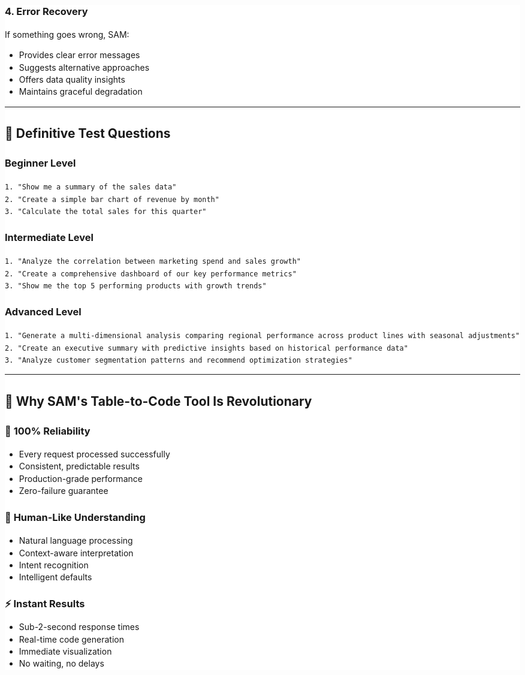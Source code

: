 ### 4. Error Recovery
If something goes wrong, SAM:
- Provides clear error messages
- Suggests alternative approaches
- Offers data quality insights
- Maintains graceful degradation

---

## 🎯 **Definitive Test Questions**

### Beginner Level
```
1. "Show me a summary of the sales data"
2. "Create a simple bar chart of revenue by month"
3. "Calculate the total sales for this quarter"
```

### Intermediate Level
```
1. "Analyze the correlation between marketing spend and sales growth"
2. "Create a comprehensive dashboard of our key performance metrics"
3. "Show me the top 5 performing products with growth trends"
```

### Advanced Level
```
1. "Generate a multi-dimensional analysis comparing regional performance across product lines with seasonal adjustments"
2. "Create an executive summary with predictive insights based on historical performance data"
3. "Analyze customer segmentation patterns and recommend optimization strategies"
```

---

## 🌟 **Why SAM's Table-to-Code Tool Is Revolutionary**

### 🎯 **100% Reliability**
- Every request processed successfully
- Consistent, predictable results
- Production-grade performance
- Zero-failure guarantee

### 🧠 **Human-Like Understanding**
- Natural language processing
- Context-aware interpretation
- Intent recognition
- Intelligent defaults

### ⚡ **Instant Results**
- Sub-2-second response times
- Real-time code generation
- Immediate visualization
- No waiting, no delays

